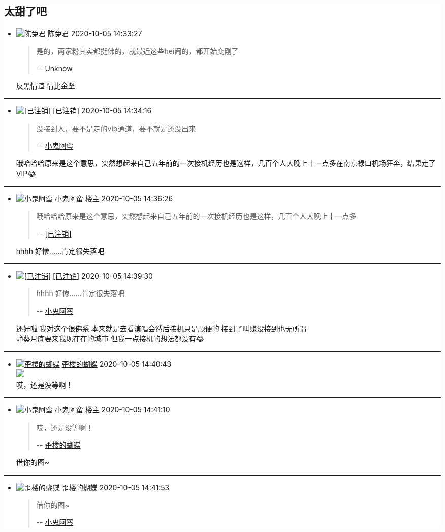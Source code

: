   太甜了吧  
---
* [![陈兔君](https://img2.doubanio.com/icon/u148794815-2.jpg)](https://www.douban.com/people/148794815/)    [陈兔君](https://www.douban.com/people/148794815/)    2020-10-05 14:33:27  
  >是的，两家粉其实都挺佛的，就最近这些hei闹的，都开始变刚了  
  >
  >-- [Unknow](https://www.douban.com/people/219306324/)  
  
  反黑情谊 情比金坚  
---
* [![[已注销]](https://img1.doubanio.com/icon/user_normal.jpg)](https://www.douban.com/people/222904340/)    [[已注销]](https://www.douban.com/people/222904340/)    2020-10-05 14:34:16  
  >没接到人，要不是走的vip通道，要不就是还没出来  
  >
  >-- [小鬼阿蛮](https://www.douban.com/people/219137387/)  
  
  哦哈哈哈原来是这个意思，突然想起来自己五年前的一次接机经历也是这样，几百个人大晚上十一点多在南京禄口机场狂奔，结果走了VIP😂  
---
* [![小鬼阿蛮](https://img2.doubanio.com/icon/u219137387-2.jpg)](https://www.douban.com/people/219137387/)    [小鬼阿蛮](https://www.douban.com/people/219137387/)    楼主    2020-10-05 14:36:26  
  >哦哈哈哈原来是这个意思，突然想起来自己五年前的一次接机经历也是这样，几百个人大晚上十一点多  
  >
  >-- [[已注销]](https://www.douban.com/people/222904340/)  
  
  hhhh 好惨……肯定很失落吧  
---
* [![[已注销]](https://img1.doubanio.com/icon/user_normal.jpg)](https://www.douban.com/people/222904340/)    [[已注销]](https://www.douban.com/people/222904340/)    2020-10-05 14:39:30  
  >hhhh 好惨……肯定很失落吧  
  >
  >-- [小鬼阿蛮](https://www.douban.com/people/219137387/)  
  
  还好啦  我对这个很佛系  本来就是去看演唱会然后接机只是顺便的  接到了叫赚没接到也无所谓  
  静葵月底要来我现在在的城市   但我一点接机的想法都没有😂  
---
* [![歪楼的蝴蝶](https://img9.doubanio.com/icon/u176743619-24.jpg)](https://www.douban.com/people/176743619/)    [歪楼的蝴蝶](https://www.douban.com/people/176743619/)    2020-10-05 14:40:43  
  ![](https://img1.doubanio.com/view/richtext/large/public/p32688018.jpg)  
  哎，还是没等啊！  
---
* [![小鬼阿蛮](https://img2.doubanio.com/icon/u219137387-2.jpg)](https://www.douban.com/people/219137387/)    [小鬼阿蛮](https://www.douban.com/people/219137387/)    楼主    2020-10-05 14:41:10  
  >哎，还是没等啊！  
  >
  >-- [歪楼的蝴蝶](https://www.douban.com/people/176743619/)  
  
  借你的图~  
---
* [![歪楼的蝴蝶](https://img9.doubanio.com/icon/u176743619-24.jpg)](https://www.douban.com/people/176743619/)    [歪楼的蝴蝶](https://www.douban.com/people/176743619/)    2020-10-05 14:41:53  
  >借你的图~  
  >
  >-- [小鬼阿蛮](https://www.douban.com/people/219137387/)  
  